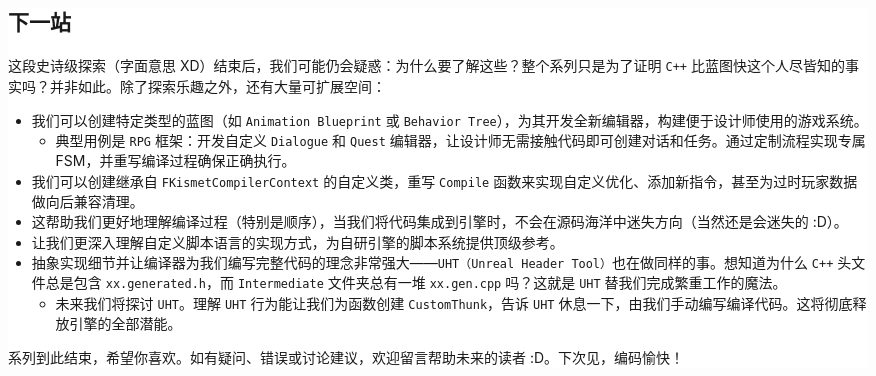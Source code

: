 ## 下一站
这段史诗级探索（字面意思 XD）结束后，我们可能仍会疑惑：为什么要了解这些？整个系列只是为了证明 `C++` 比蓝图快这个人尽皆知的事实吗？并非如此。除了探索乐趣之外，还有大量可扩展空间：
- 我们可以创建特定类型的蓝图（如 `Animation Blueprint` 或 `Behavior Tree`），为其开发全新编辑器，构建便于设计师使用的游戏系统。
  - 典型用例是 `RPG` 框架：开发自定义 `Dialogue` 和 `Quest` 编辑器，让设计师无需接触代码即可创建对话和任务。通过定制流程实现专属 FSM，并重写编译过程确保正确执行。
- 我们可以创建继承自 `FKismetCompilerContext` 的自定义类，重写 `Compile` 函数来实现自定义优化、添加新指令，甚至为过时玩家数据做向后兼容清理。
- 这帮助我们更好地理解编译过程（特别是顺序），当我们将代码集成到引擎时，不会在源码海洋中迷失方向（当然还是会迷失的 :D）。
- 让我们更深入理解自定义脚本语言的实现方式，为自研引擎的脚本系统提供顶级参考。
- 抽象实现细节并让编译器为我们编写完整代码的理念非常强大——`UHT（Unreal Header Tool）`也在做同样的事。想知道为什么 `C++` 头文件总是包含 `xx.generated.h`，而 `Intermediate` 文件夹总有一堆 `xx.gen.cpp` 吗？这就是 `UHT` 替我们完成繁重工作的魔法。
  - 未来我们将探讨 `UHT`。理解 `UHT` 行为能让我们为函数创建 `CustomThunk`，告诉 `UHT` 休息一下，由我们手动编写编译代码。这将彻底释放引擎的全部潜能。

系列到此结束，希望你喜欢。如有疑问、错误或讨论建议，欢迎留言帮助未来的读者 :D。下次见，编码愉快！

[section in previous post]: https://jaydengames.com/posts/bpvm-bytecode-IV/#generate-debug-bytecode
[MergeAdjacentStates]: https://jaydengames.com/posts/bpvm-bytecode-IV/#mergeadjacentstates